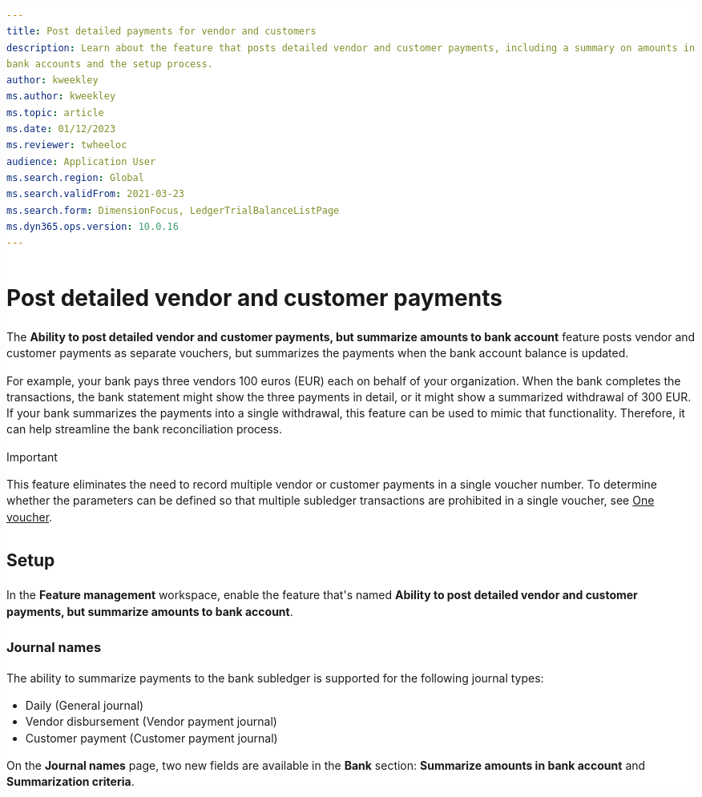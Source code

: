 ```yaml
---
title: Post detailed payments for vendor and customers
description: Learn about the feature that posts detailed vendor and customer payments, including a summary on amounts in bank accounts and the setup process.
author: kweekley
ms.author: kweekley
ms.topic: article
ms.date: 01/12/2023
ms.reviewer: twheeloc
audience: Application User
ms.search.region: Global
ms.search.validFrom: 2021-03-23
ms.search.form: DimensionFocus, LedgerTrialBalanceListPage
ms.dyn365.ops.version: 10.0.16
---
```


# Post detailed vendor and customer payments

The **Ability to post detailed vendor and customer payments, but summarize amounts to bank account** feature posts vendor and customer payments as separate vouchers, but summarizes the payments when the bank account balance is updated.

For example, your bank pays three vendors 100 euros (EUR) each on behalf of your organization. When the bank completes the transactions, the bank statement might show the three payments in detail, or it might show a summarized withdrawal of 300 EUR. If your bank summarizes the payments into a single withdrawal, this feature can be used to mimic that functionality. Therefore, it can help streamline the bank reconciliation process.

> [!IMPORTANT]
> This feature eliminates the need to record multiple vendor or customer payments in a single voucher number. To determine whether the parameters can be defined so that multiple subledger transactions are prohibited in a single voucher, see [One voucher](one-voucher.md).

## Setup

In the **Feature management** workspace, enable the feature that's named **Ability to post detailed vendor and customer payments, but summarize amounts to bank account**.

### Journal names

The ability to summarize payments to the bank subledger is supported for the following journal types:

- Daily (General journal)
- Vendor disbursement (Vendor payment journal)
- Customer payment (Customer payment journal)

On the **Journal names** page, two new fields are available in the **Bank** section: **Summarize amounts in bank account** and **Summarization criteria**.
